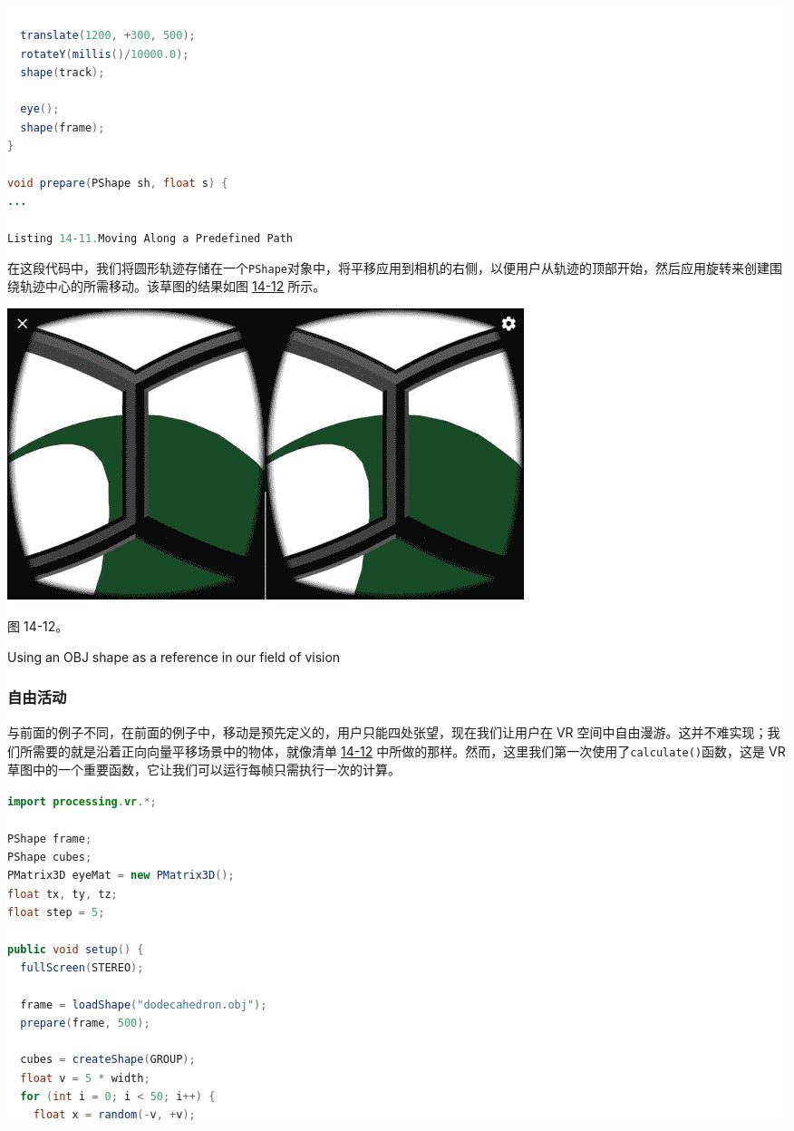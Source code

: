 ```java

  translate(1200, +300, 500);
  rotateY(millis()/10000.0);
  shape(track);

  eye();
  shape(frame);
}

void prepare(PShape sh, float s) {
...

Listing 14-11.Moving Along a Predefined Path

```

在这段代码中，我们将圆形轨迹存储在一个`PShape`对象中，将平移应用到相机的右侧，以便用户从轨迹的顶部开始，然后应用旋转来创建围绕轨迹中心的所需移动。该草图的结果如图 [14-12](#Fig12) 所示。

![A432415_1_En_14_Fig12_HTML.jpg](img/A432415_1_En_14_Fig12_HTML.jpg)

图 14-12。

Using an OBJ shape as a reference in our field of vision

### 自由活动

与前面的例子不同，在前面的例子中，移动是预先定义的，用户只能四处张望，现在我们让用户在 VR 空间中自由漫游。这并不难实现；我们所需要的就是沿着正向向量平移场景中的物体，就像清单 [14-12](#Par56) 中所做的那样。然而，这里我们第一次使用了`calculate()`函数，这是 VR 草图中的一个重要函数，它让我们可以运行每帧只需执行一次的计算。

```java
import processing.vr.*;

PShape frame;
PShape cubes;
PMatrix3D eyeMat = new PMatrix3D();
float tx, ty, tz;
float step = 5;

public void setup() {
  fullScreen(STEREO);

  frame = loadShape("dodecahedron.obj");
  prepare(frame, 500);

  cubes = createShape(GROUP);
  float v = 5 * width;
  for (int i = 0; i < 50; i++) {
    float x = random(-v, +v);
```